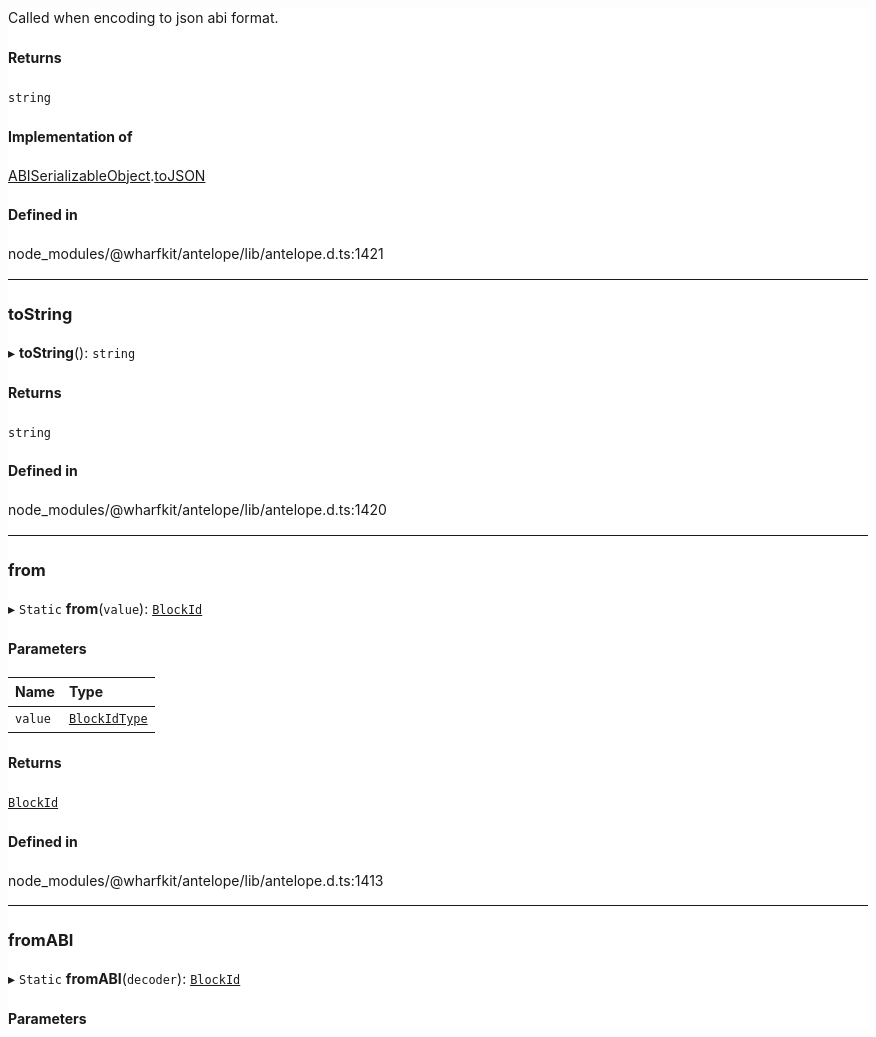 Called when encoding to json abi format.

#### Returns

`string`

#### Implementation of

[ABISerializableObject](/docs/testinterfaces/ABISerializableObject.md).[toJSON](/docs/testinterfaces/ABISerializableObject.md#tojson)

#### Defined in

node_modules/@wharfkit/antelope/lib/antelope.d.ts:1421

___

### toString

▸ **toString**(): `string`

#### Returns

`string`

#### Defined in

node_modules/@wharfkit/antelope/lib/antelope.d.ts:1420

___

### from

▸ `Static` **from**(`value`): [`BlockId`](/docs/testclasses/BlockId.md)

#### Parameters

| Name | Type |
| :------ | :------ |
| `value` | [`BlockIdType`](/docs/testREADME.md#blockidtype) |

#### Returns

[`BlockId`](/docs/testclasses/BlockId.md)

#### Defined in

node_modules/@wharfkit/antelope/lib/antelope.d.ts:1413

___

### fromABI

▸ `Static` **fromABI**(`decoder`): [`BlockId`](/docs/testclasses/BlockId.md)

#### Parameters
